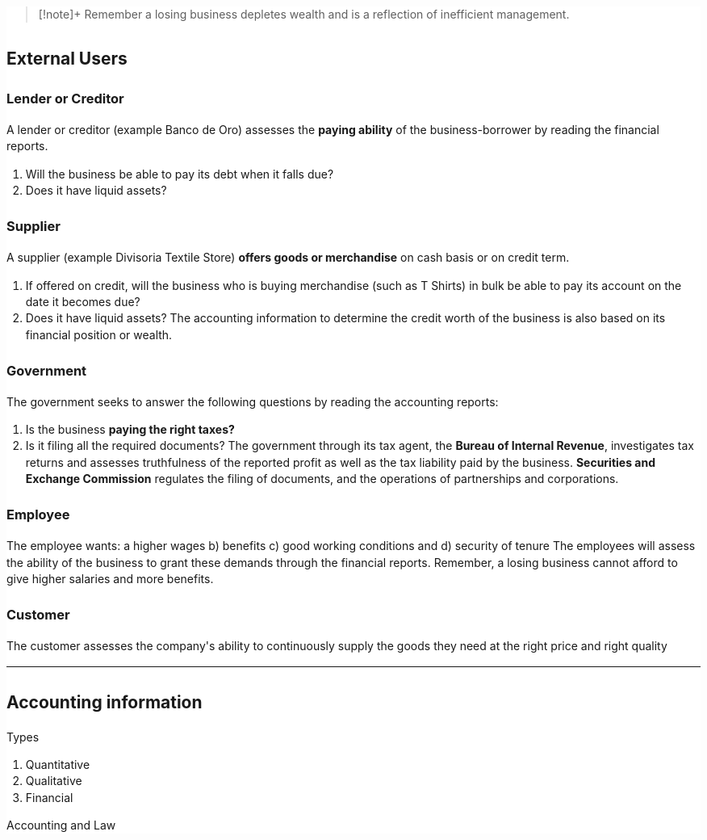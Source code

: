 > [!note]+
> Remember a losing business depletes wealth and is a reflection of inefficient management.

## External Users
### Lender or Creditor
A lender or creditor (example Banco de Oro) assesses the **paying ability** of the business-borrower by reading the financial reports.
1) Will the business be able to pay its debt when it falls due?
2) Does it have liquid assets?
### Supplier
A supplier (example Divisoria Textile Store) **offers goods or merchandise** on cash basis or on credit term.
1) If offered on credit, will the business who is buying merchandise (such as T Shirts) in bulk be able to pay its account on the date it becomes due?
2) Does it have liquid assets?
The accounting information to determine the credit worth of the business is also based on its financial position or wealth.

### Government
The government seeks to answer the following questions by reading the accounting reports:
1) Is the business **paying the right taxes?**
2) Is it filing all the required documents?
The government through its tax agent, the **Bureau of Internal Revenue**, investigates tax returns and assesses truthfulness of the reported profit as well as the tax liability paid by the business.
**Securities and Exchange Commission** regulates the filing of documents, and the operations of partnerships and corporations.

### Employee
The employee wants:
a higher wages 
	b) benefits 
	c) good working conditions and d) security of tenure
The employees will assess the ability of the business to grant these demands through the financial reports. Remember, a losing business cannot afford to give higher salaries and more benefits.

### Customer
The customer assesses the company's ability to continuously supply the goods they need at the right price and right quality

***

## Accounting information
Types
1. Quantitative
2. Qualitative
3. Financial

Accounting and Law
